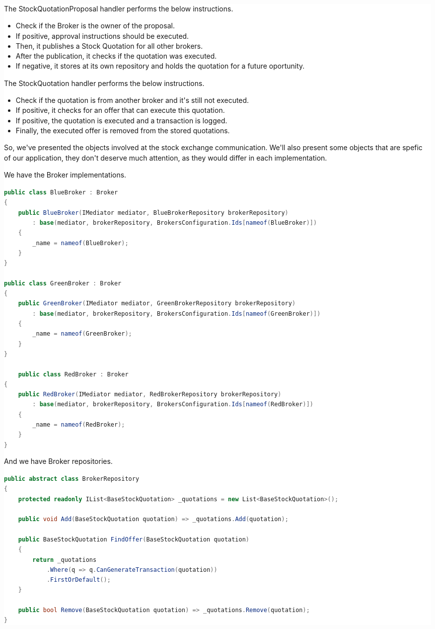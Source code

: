The StockQuotationProposal handler performs the below instructions.

- Check if the Broker is the owner of the proposal. 
- If positive, approval instructions should be executed.
- Then, it publishes a Stock Quotation for all other brokers.
-  After the publication, it checks if the quotation was executed.
- If negative, it stores at its own repository and holds the quotation for a future oportunity.

The StockQuotation handler performs the below instructions.

- Check if the quotation is from another broker and it's still not executed.
- If positive, it checks for an offer that can execute this quotation.
- If positive, the quotation is executed and a transaction is logged.
- Finally, the executed offer is removed from the stored quotations.

So, we've presented the objects involved at the stock exchange communication. We'll also present some objects that are spefic of our application, they don't deserve much attention, as they would differ in each implementation.

We have the Broker implementations.

```csharp
public class BlueBroker : Broker
{
    public BlueBroker(IMediator mediator, BlueBrokerRepository brokerRepository)
        : base(mediator, brokerRepository, BrokersConfiguration.Ids[nameof(BlueBroker)])
    {
        _name = nameof(BlueBroker);
    }
}

public class GreenBroker : Broker
{
    public GreenBroker(IMediator mediator, GreenBrokerRepository brokerRepository)
        : base(mediator, brokerRepository, BrokersConfiguration.Ids[nameof(GreenBroker)])
    {
        _name = nameof(GreenBroker);
    }
}

    public class RedBroker : Broker
{
    public RedBroker(IMediator mediator, RedBrokerRepository brokerRepository)
        : base(mediator, brokerRepository, BrokersConfiguration.Ids[nameof(RedBroker)])
    {
        _name = nameof(RedBroker);
    }
}
```

And we have Broker repositories.

```csharp
public abstract class BrokerRepository
{
    protected readonly IList<BaseStockQuotation> _quotations = new List<BaseStockQuotation>();

    public void Add(BaseStockQuotation quotation) => _quotations.Add(quotation);
    
    public BaseStockQuotation FindOffer(BaseStockQuotation quotation)
    {
        return _quotations
            .Where(q => q.CanGenerateTransaction(quotation))
            .FirstOrDefault();
    }

    public bool Remove(BaseStockQuotation quotation) => _quotations.Remove(quotation);
}
```